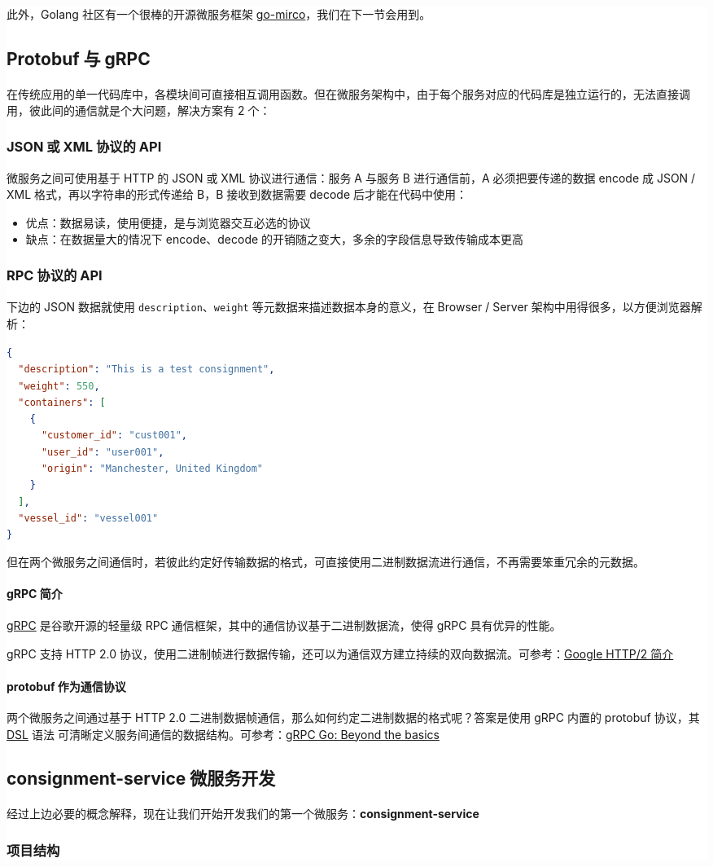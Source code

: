  此外，Golang 社区有一个很棒的开源微服务框架 [go-mirco](https://github.com/micro/go-micro)，我们在下一节会用到。



## Protobuf 与 gRPC

在传统应用的单一代码库中，各模块间可直接相互调用函数。但在微服务架构中，由于每个服务对应的代码库是独立运行的，无法直接调用，彼此间的通信就是个大问题，解决方案有 2 个：

### JSON 或 XML 协议的 API

微服务之间可使用基于 HTTP  的 JSON 或 XML 协议进行通信：服务 A 与服务 B 进行通信前，A 必须把要传递的数据 encode 成 JSON / XML 格式，再以字符串的形式传递给 B，B 接收到数据需要 decode 后才能在代码中使用：

- 优点：数据易读，使用便捷，是与浏览器交互必选的协议
- 缺点：在数据量大的情况下 encode、decode 的开销随之变大，多余的字段信息导致传输成本更高

### RPC 协议的 API

下边的 JSON 数据就使用 `description`、`weight` 等元数据来描述数据本身的意义，在 Browser / Server 架构中用得很多，以方便浏览器解析：

```json
{
  "description": "This is a test consignment",
  "weight": 550,
  "containers": [
    {
      "customer_id": "cust001",
      "user_id": "user001",
      "origin": "Manchester, United Kingdom"
    }
  ],
  "vessel_id": "vessel001"
}
```

但在两个微服务之间通信时，若彼此约定好传输数据的格式，可直接使用二进制数据流进行通信，不再需要笨重冗余的元数据。

#### gRPC 简介

[gRPC](https://grpc.io/) 是谷歌开源的轻量级 RPC 通信框架，其中的通信协议基于二进制数据流，使得 gRPC 具有优异的性能。

gRPC 支持 HTTP 2.0 协议，使用二进制帧进行数据传输，还可以为通信双方建立持续的双向数据流。可参考：[Google HTTP/2 简介](https://developers.google.com/web/fundamentals/performance/http2/?hl=zh-cn)

#### protobuf 作为通信协议

两个微服务之间通过基于 HTTP 2.0 二进制数据帧通信，那么如何约定二进制数据的格式呢？答案是使用 gRPC 内置的 protobuf 协议，其  [DSL](https://coolshell.cn/articles/5709.html) 语法 可清晰定义服务间通信的数据结构。可参考：[gRPC Go: Beyond the basics](https://blog.gopheracademy.com/advent-2017/go-grpc-beyond-basics/)



## consignment-service 微服务开发

经过上边必要的概念解释，现在让我们开始开发我们的第一个微服务：**consignment-service**

### 项目结构
